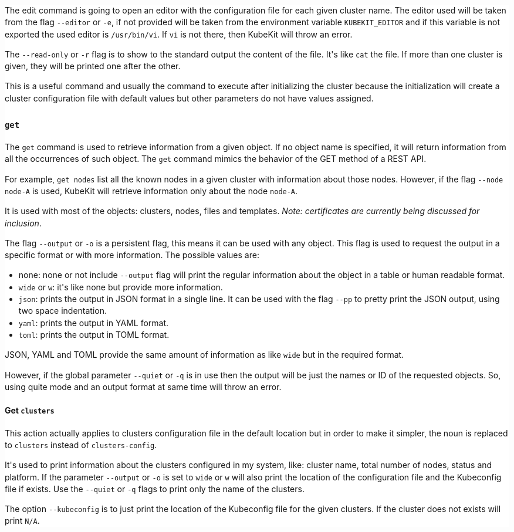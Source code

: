 The edit command is going to open an editor with the configuration file for each given cluster name. The editor used will be taken from the flag `--editor` or `-e`, if not provided will be taken from the environment variable `KUBEKIT_EDITOR` and if this variable is not exported the used editor is `/usr/bin/vi`. If `vi` is not there, then KubeKit will throw an error.

The `--read-only` or `-r` flag is to show to the standard output the content of the file. It's like `cat` the file. If more than one cluster is given, they will be printed one after the other.

This is a useful command and usually the command to execute after initializing the cluster because the initialization will create a cluster configuration file with default values but other parameters do not have values assigned.

### `get`

The `get` command is used to retrieve information from a given object. If no object name is specified, it will return information from all the occurrences of such object. The `get` command mimics the behavior of the GET method of a REST API.

For example, `get nodes` list all the known nodes in a given cluster with information about those nodes. However, if the flag `--node node-A` is used, KubeKit will retrieve information only about the node `node-A`.

It is used with most of the objects: clusters, nodes, files and templates. *Note: certificates are currently being discussed for inclusion*.

The flag `--output` or `-o` is a persistent flag, this means it can be used with any object. This flag is used to request the output in a specific format or with more information. The possible values are:

- none: none or not include `--output` flag will print the regular information about the object in a table or human readable format.
- `wide` or `w`: it's like none but provide more information.
- `json`: prints the output in JSON format in a single line. It can be used with the flag `--pp` to pretty print the JSON output, using two space indentation.
- `yaml`: prints the output in YAML format.
- `toml`: prints the output in TOML format.

JSON, YAML and TOML provide the same amount of information as like `wide` but in the required format.

However, if the global parameter `--quiet` or `-q` is in use then the output will be just the names or ID of the requested objects. So, using quite mode and an output format at same time will throw an error.

#### Get `clusters`

This action actually applies to clusters configuration file in the default location but in order to make it simpler, the noun is replaced to `clusters` instead of `clusters-config`.

It's used to print information about the clusters configured in my system, like: cluster name, total number of nodes, status and platform. If the parameter `--output` or `-o` is set to `wide` or `w` will also print the location of the configuration file and the Kubeconfig file if exists. Use the `--quiet` or `-q` flags to print only the name of the clusters.

The option `--kubeconfig` is to just print the location of the Kubeconfig file for the given clusters. If the cluster does not exists will print `N/A`.
